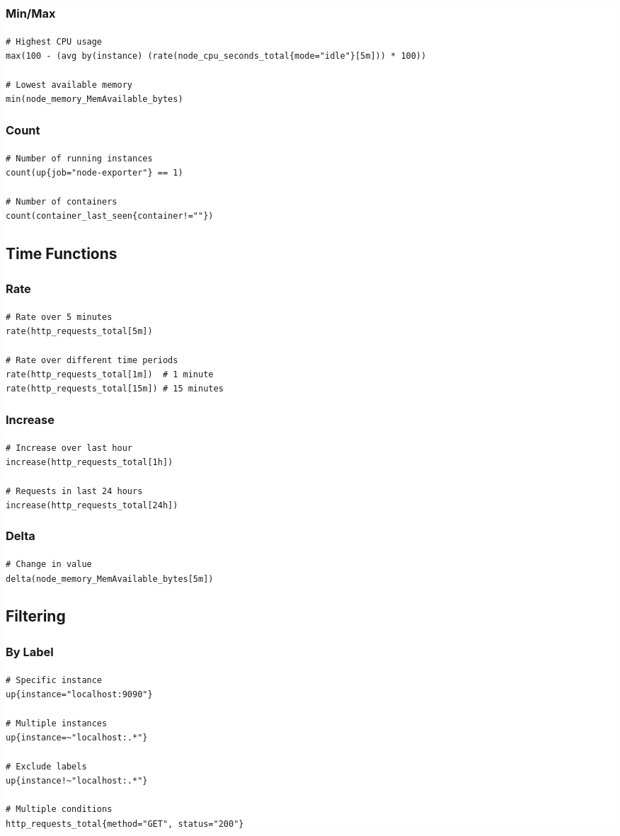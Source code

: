 ### Min/Max
```promql
# Highest CPU usage
max(100 - (avg by(instance) (rate(node_cpu_seconds_total{mode="idle"}[5m])) * 100))

# Lowest available memory
min(node_memory_MemAvailable_bytes)
```

### Count
```promql
# Number of running instances
count(up{job="node-exporter"} == 1)

# Number of containers
count(container_last_seen{container!=""})
```

## Time Functions

### Rate
```promql
# Rate over 5 minutes
rate(http_requests_total[5m])

# Rate over different time periods
rate(http_requests_total[1m])  # 1 minute
rate(http_requests_total[15m]) # 15 minutes
```

### Increase
```promql
# Increase over last hour
increase(http_requests_total[1h])

# Requests in last 24 hours
increase(http_requests_total[24h])
```

### Delta
```promql
# Change in value
delta(node_memory_MemAvailable_bytes[5m])
```

## Filtering

### By Label
```promql
# Specific instance
up{instance="localhost:9090"}

# Multiple instances
up{instance=~"localhost:.*"}

# Exclude labels
up{instance!~"localhost:.*"}

# Multiple conditions
http_requests_total{method="GET", status="200"}
```
